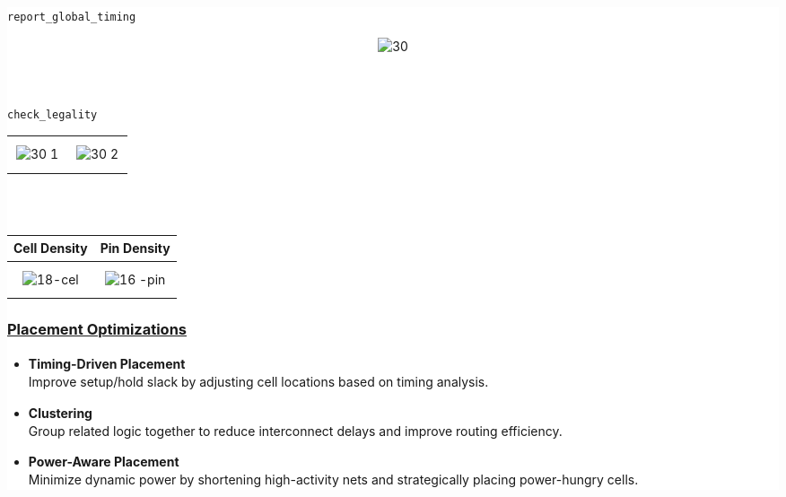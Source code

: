 ```
report_global_timing
```
<div align="center">
<img width="271" alt="30" src="https://github.com/user-attachments/assets/dee4ef71-8c24-40b1-89fa-039c5c0f7c59" />
</div> <br> <br>

```
check_legality
```
<table align="center">
  <tr>
    <td align="center" style="padding: 10px;">
      <img width="526" alt="30 1" src="https://github.com/user-attachments/assets/2dfcbc53-503b-4441-a222-80670e630e0a" />
    </td>
    <td align="center" style="padding: 10px;">
      <img width="543" alt="30 2" src="https://github.com/user-attachments/assets/0b5c86df-67b1-438b-9a68-df0f5e12bceb" />
    </td>
  </tr>
</table>
<br><br>

<table align="center">
  <thead>
    <tr>
      <th>Cell Density</th>
      <th>Pin Density</th>
    </tr>
  </thead>
  <tr>
    <td align="center" style="padding: 10px;">
     <img width="739" alt="18-cel" src="https://github.com/user-attachments/assets/786b91e6-670b-4855-93d2-5feca368bea9" />
    </td>
    <td align="center" style="padding: 10px;">
      <img width="740" alt="16 -pin" src="https://github.com/user-attachments/assets/4f7e279f-de31-48f4-bb47-274ff103045b" />
    </td>
  </tr>
</table>


### [Placement Optimizations](#placement-optimizations)

- **Timing-Driven Placement**  
  Improve setup/hold slack by adjusting cell locations based on timing analysis.

- **Clustering**  
  Group related logic together to reduce interconnect delays and improve routing efficiency.

- **Power-Aware Placement**  
  Minimize dynamic power by shortening high-activity nets and strategically placing power-hungry cells.
